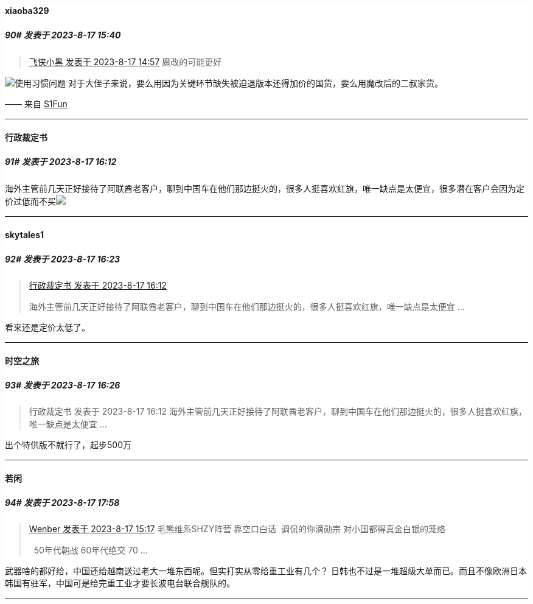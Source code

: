 ####  xiaoba329  
##### 90#       发表于 2023-8-17 15:40

<blockquote><a href="httphttps://bbs.saraba1st.com/2b/forum.php?mod=redirect&amp;goto=findpost&amp;pid=62061579&amp;ptid=2148611" target="_blank">飞侠小黑 发表于 2023-8-17 14:57</a>
魔改的可能更好</blockquote>
<img src="https://static.saraba1st.com/image/smiley/face2017/009.gif" referrerpolicy="no-referrer">使用习惯问题
对于大侄子来说，要么用因为关键环节缺失被迫退版本还得加价的国货，要么用魔改后的二叔家货。

—— 来自 [S1Fun](https://s1fun.koalcat.com)


*****

####  行政裁定书  
##### 91#       发表于 2023-8-17 16:12

海外主管前几天正好接待了阿联酋老客户，聊到中国车在他们那边挺火的，很多人挺喜欢红旗，唯一缺点是太便宜，很多潜在客户会因为定价过低而不买<img src="https://static.saraba1st.com/image/smiley/face2017/068.png" referrerpolicy="no-referrer">

*****

####  skytales1  
##### 92#       发表于 2023-8-17 16:23

<blockquote><a href="httphttps://bbs.saraba1st.com/2b/forum.php?mod=redirect&amp;goto=findpost&amp;pid=62062599&amp;ptid=2148611" target="_blank">行政裁定书 发表于 2023-8-17 16:12</a>

海外主管前几天正好接待了阿联酋老客户，聊到中国车在他们那边挺火的，很多人挺喜欢红旗，唯一缺点是太便宜 ...</blockquote>
看来还是定价太低了。


*****

####  时空之旅  
##### 93#       发表于 2023-8-17 16:26

<blockquote>行政裁定书 发表于 2023-8-17 16:12
海外主管前几天正好接待了阿联酋老客户，聊到中国车在他们那边挺火的，很多人挺喜欢红旗，唯一缺点是太便宜 ...</blockquote>
出个特供版不就行了，起步500万


*****

####  若闲  
##### 94#       发表于 2023-8-17 17:58

<blockquote><a href="httphttps://bbs.saraba1st.com/2b/forum.php?mod=redirect&amp;goto=findpost&amp;pid=62061864&amp;ptid=2148611" target="_blank">Wenber 发表于 2023-8-17 15:17</a>
毛熊维系SHZY阵营 靠空口白话  调侃的你滴勋宗 对小国都得真金白银的笼络  

  50年代朝战 60年代绝交 70 ...</blockquote>
武器啥的都好给，中国还给越南送过老大一堆东西呢。但实打实从零给重工业有几个？
日韩也不过是一堆超级大单而已。而且不像欧洲日本韩国有驻军，中国可是给完重工业才要长波电台联合舰队的。

*****
